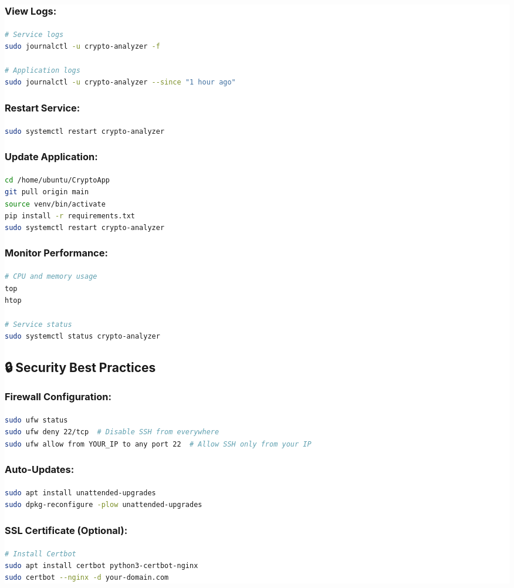 ### **View Logs:**
```bash
# Service logs
sudo journalctl -u crypto-analyzer -f

# Application logs
sudo journalctl -u crypto-analyzer --since "1 hour ago"
```

### **Restart Service:**
```bash
sudo systemctl restart crypto-analyzer
```

### **Update Application:**
```bash
cd /home/ubuntu/CryptoApp
git pull origin main
source venv/bin/activate
pip install -r requirements.txt
sudo systemctl restart crypto-analyzer
```

### **Monitor Performance:**
```bash
# CPU and memory usage
top
htop

# Service status
sudo systemctl status crypto-analyzer
```

## 🔒 **Security Best Practices**

### **Firewall Configuration:**
```bash
sudo ufw status
sudo ufw deny 22/tcp  # Disable SSH from everywhere
sudo ufw allow from YOUR_IP to any port 22  # Allow SSH only from your IP
```

### **Auto-Updates:**
```bash
sudo apt install unattended-upgrades
sudo dpkg-reconfigure -plow unattended-upgrades
```

### **SSL Certificate (Optional):**
```bash
# Install Certbot
sudo apt install certbot python3-certbot-nginx
sudo certbot --nginx -d your-domain.com
```
